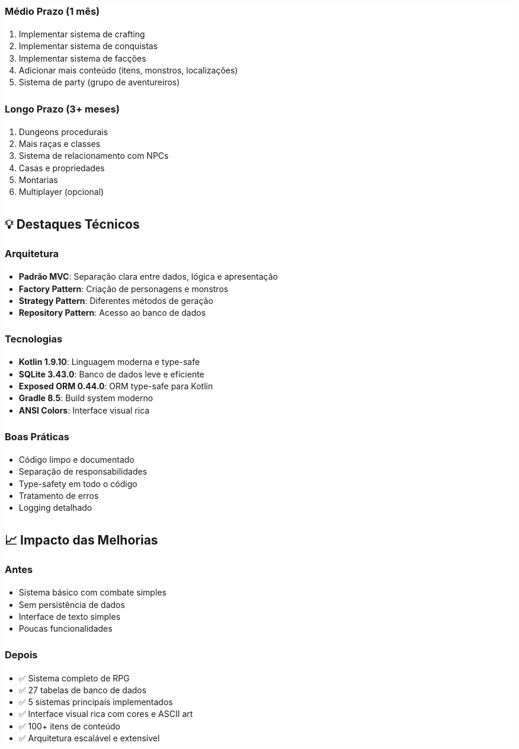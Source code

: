 ### Médio Prazo (1 mês)
1. Implementar sistema de crafting
2. Implementar sistema de conquistas
3. Implementar sistema de facções
4. Adicionar mais conteúdo (itens, monstros, localizações)
5. Sistema de party (grupo de aventureiros)

### Longo Prazo (3+ meses)
1. Dungeons procedurais
2. Mais raças e classes
3. Sistema de relacionamento com NPCs
4. Casas e propriedades
5. Montarias
6. Multiplayer (opcional)

## 💡 Destaques Técnicos

### Arquitetura
- **Padrão MVC**: Separação clara entre dados, lógica e apresentação
- **Factory Pattern**: Criação de personagens e monstros
- **Strategy Pattern**: Diferentes métodos de geração
- **Repository Pattern**: Acesso ao banco de dados

### Tecnologias
- **Kotlin 1.9.10**: Linguagem moderna e type-safe
- **SQLite 3.43.0**: Banco de dados leve e eficiente
- **Exposed ORM 0.44.0**: ORM type-safe para Kotlin
- **Gradle 8.5**: Build system moderno
- **ANSI Colors**: Interface visual rica

### Boas Práticas
- Código limpo e documentado
- Separação de responsabilidades
- Type-safety em todo o código
- Tratamento de erros
- Logging detalhado

## 📈 Impacto das Melhorias

### Antes
- Sistema básico com combate simples
- Sem persistência de dados
- Interface de texto simples
- Poucas funcionalidades

### Depois
- ✅ Sistema completo de RPG
- ✅ 27 tabelas de banco de dados
- ✅ 5 sistemas principais implementados
- ✅ Interface visual rica com cores e ASCII art
- ✅ 100+ itens de conteúdo
- ✅ Arquitetura escalável e extensível
